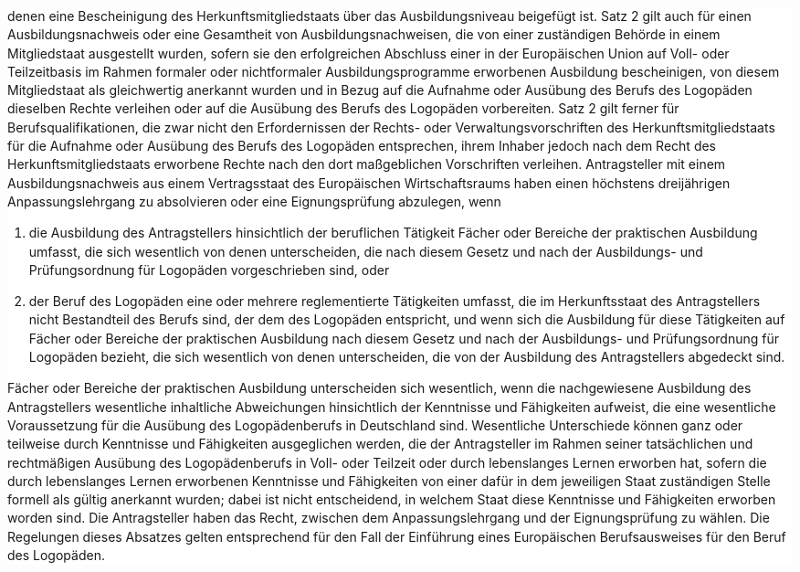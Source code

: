 denen eine Bescheinigung des Herkunftsmitgliedstaats über das
Ausbildungsniveau beigefügt ist. Satz 2 gilt auch für einen
Ausbildungsnachweis oder eine Gesamtheit von Ausbildungsnachweisen,
die von einer zuständigen Behörde in einem Mitgliedstaat ausgestellt
wurden, sofern sie den erfolgreichen Abschluss einer in der
Europäischen Union auf Voll- oder Teilzeitbasis im Rahmen formaler
oder nichtformaler Ausbildungsprogramme erworbenen Ausbildung
bescheinigen, von diesem Mitgliedstaat als gleichwertig anerkannt
wurden und in Bezug auf die Aufnahme oder Ausübung des Berufs des
Logopäden dieselben Rechte verleihen oder auf die Ausübung des Berufs
des Logopäden vorbereiten. Satz 2 gilt ferner für
Berufsqualifikationen, die zwar nicht den Erfordernissen der Rechts-
oder Verwaltungsvorschriften des Herkunftsmitgliedstaats für die
Aufnahme oder Ausübung des Berufs des Logopäden entsprechen, ihrem
Inhaber jedoch nach dem Recht des Herkunftsmitgliedstaats erworbene
Rechte nach den dort maßgeblichen Vorschriften verleihen.
Antragsteller mit einem Ausbildungsnachweis aus einem Vertragsstaat
des Europäischen Wirtschaftsraums haben einen höchstens dreijährigen
Anpassungslehrgang zu absolvieren oder eine Eignungsprüfung abzulegen,
wenn

1.  die Ausbildung des Antragstellers hinsichtlich der beruflichen
    Tätigkeit Fächer oder Bereiche der praktischen Ausbildung umfasst, die
    sich wesentlich von denen unterscheiden, die nach diesem Gesetz und
    nach der Ausbildungs- und Prüfungsordnung für Logopäden vorgeschrieben
    sind, oder


2.  der Beruf des Logopäden eine oder mehrere reglementierte Tätigkeiten
    umfasst, die im Herkunftsstaat des Antragstellers nicht Bestandteil
    des Berufs sind, der dem des Logopäden entspricht, und wenn sich die
    Ausbildung für diese Tätigkeiten auf Fächer oder Bereiche der
    praktischen Ausbildung nach diesem Gesetz und nach der Ausbildungs-
    und Prüfungsordnung für Logopäden bezieht, die sich wesentlich von
    denen unterscheiden, die von der Ausbildung des Antragstellers
    abgedeckt sind.



Fächer oder Bereiche der praktischen Ausbildung unterscheiden sich
wesentlich, wenn die nachgewiesene Ausbildung des Antragstellers
wesentliche inhaltliche Abweichungen hinsichtlich der Kenntnisse und
Fähigkeiten aufweist, die eine wesentliche Voraussetzung für die
Ausübung des Logopädenberufs in Deutschland sind. Wesentliche
Unterschiede können ganz oder teilweise durch Kenntnisse und
Fähigkeiten ausgeglichen werden, die der Antragsteller im Rahmen
seiner tatsächlichen und rechtmäßigen Ausübung des Logopädenberufs in
Voll- oder Teilzeit oder durch lebenslanges Lernen erworben hat,
sofern die durch lebenslanges Lernen erworbenen Kenntnisse und
Fähigkeiten von einer dafür in dem jeweiligen Staat zuständigen Stelle
formell als gültig anerkannt wurden; dabei ist nicht entscheidend, in
welchem Staat diese Kenntnisse und Fähigkeiten erworben worden sind.
Die Antragsteller haben das Recht, zwischen dem Anpassungslehrgang und
der Eignungsprüfung zu wählen. Die Regelungen dieses Absatzes gelten
entsprechend für den Fall der Einführung eines Europäischen
Berufsausweises für den Beruf des Logopäden.
